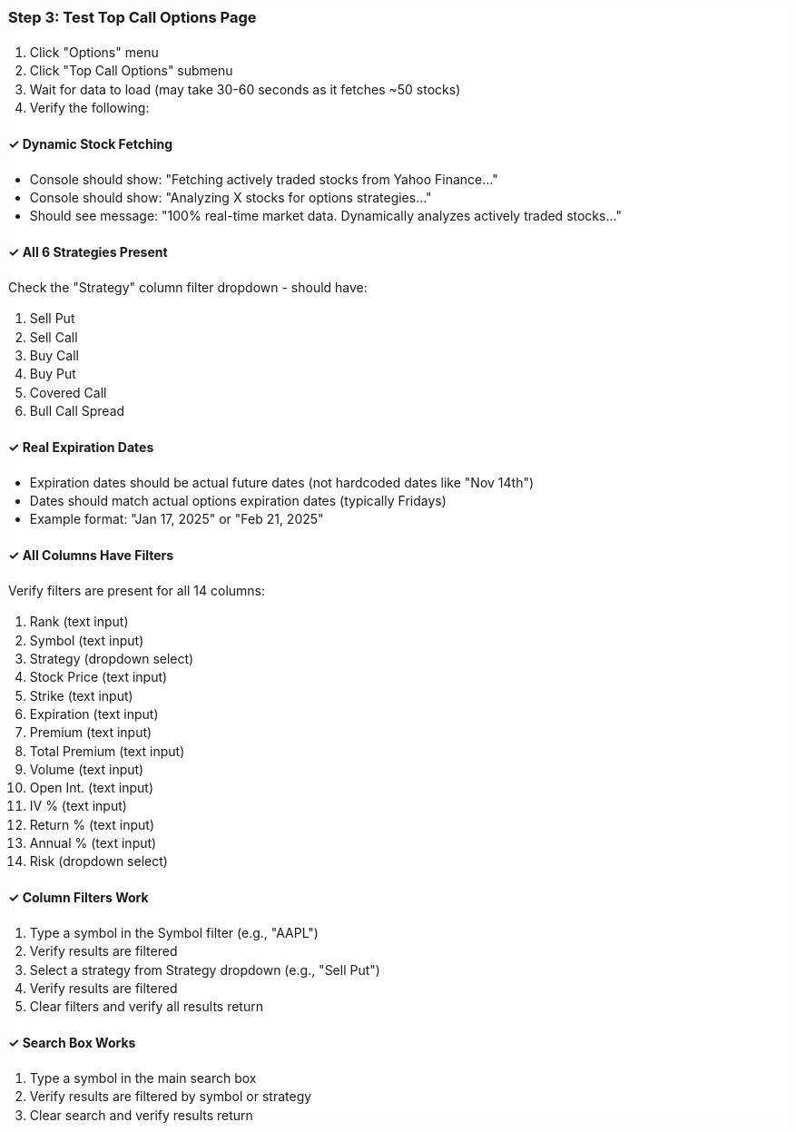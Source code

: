 ### Step 3: Test Top Call Options Page
1. Click "Options" menu
2. Click "Top Call Options" submenu
3. Wait for data to load (may take 30-60 seconds as it fetches ~50 stocks)
4. Verify the following:

#### ✓ Dynamic Stock Fetching
- Console should show: "Fetching actively traded stocks from Yahoo Finance..."
- Console should show: "Analyzing X stocks for options strategies..."
- Should see message: "100% real-time market data. Dynamically analyzes actively traded stocks..."

#### ✓ All 6 Strategies Present
Check the "Strategy" column filter dropdown - should have:
1. Sell Put
2. Sell Call
3. Buy Call
4. Buy Put
5. Covered Call
6. Bull Call Spread

#### ✓ Real Expiration Dates
- Expiration dates should be actual future dates (not hardcoded dates like "Nov 14th")
- Dates should match actual options expiration dates (typically Fridays)
- Example format: "Jan 17, 2025" or "Feb 21, 2025"

#### ✓ All Columns Have Filters
Verify filters are present for all 14 columns:
1. Rank (text input)
2. Symbol (text input)
3. Strategy (dropdown select)
4. Stock Price (text input)
5. Strike (text input)
6. Expiration (text input)
7. Premium (text input)
8. Total Premium (text input)
9. Volume (text input)
10. Open Int. (text input)
11. IV % (text input)
12. Return % (text input)
13. Annual % (text input)
14. Risk (dropdown select)

#### ✓ Column Filters Work
1. Type a symbol in the Symbol filter (e.g., "AAPL")
2. Verify results are filtered
3. Select a strategy from Strategy dropdown (e.g., "Sell Put")
4. Verify results are filtered
5. Clear filters and verify all results return

#### ✓ Search Box Works
1. Type a symbol in the main search box
2. Verify results are filtered by symbol or strategy
3. Clear search and verify results return
